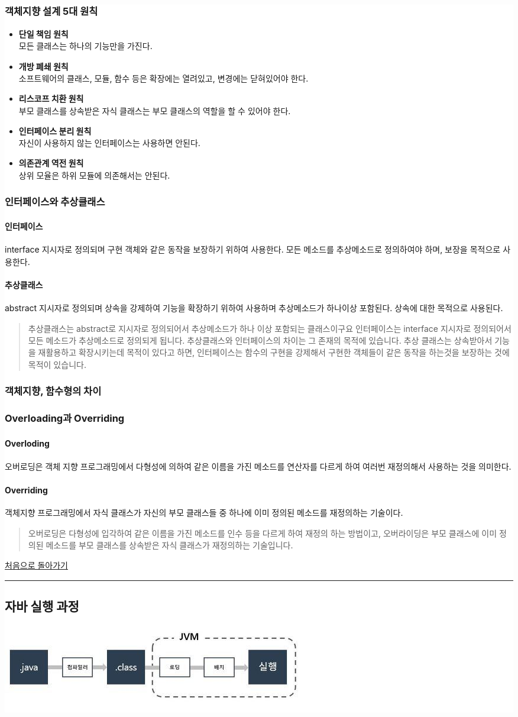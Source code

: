### 객체지향 설계 5대 원칙
- **단일 책임 원칙**  
모든 클래스는 하나의 기능만을 가진다.

- **개방 폐쇄 원칙**  
소프트웨어의 클래스, 모듈, 함수 등은 확장에는 열려있고, 변경에는 닫혀있어야 한다.

- **리스코프 치환 원칙**  
부모 클래스를 상속받은 자식 클래스는 부모 클래스의 역할을 할 수 있어야 한다.

- **인터페이스 분리 원칙**  
자신이 사용하지 않는 인터페이스는 사용하면 안된다.

- **의존관계 역전 원칙**  
상위 모율은 하위 모듈에 의존해서는 안된다.

### 인터페이스와 추상클래스
#### 인터페이스
interface 지시자로 정의되며 구현 객체와 같은 동작을 보장하기 위하여 사용한다. 모든 메소드를 추상메소드로 정의하여야 하며, 보장을 목적으로 사용한다.
#### 추상클래스
abstract 지시자로 정의되며 상속을 강제하여 기능을 확장하기 위하여 사용하며 추상메소드가 하나이상 포함된다. 상속에 대한 목적으로 사용된다.

> 추상클래스는 abstract로 지시자로 정의되어서 추상메소드가 하나 이상 포함되는 클래스이구요 인터페이스는 interface 지시자로 정의되어서 모든 메소드가 추상메소드로 정의되게 됩니다. 추상클래스와 인터페이스의 차이는 그 존재의 목적에 있습니다. 추상 클래스는 상속받아서 기능을 재활용하고 확장시키는데 목적이 있다고 하면, 인터페이스는 함수의 구현을 강제해서 구현한 객체들이 같은 동작을 하는것을 보장하는 것에 목적이 있습니다.

### 객체지향, 함수형의 차이

### Overloading과 Overriding
#### Overloding
오버로딩은 객체 지향 프로그래밍에서 다형성에 의하여 같은 이름을 가진 메소드를 연산자를 다르게 하여 여러번 재정의해서 사용하는 것을 의미한다.
#### Overriding
객체지향 프로그래밍에서 자식 클래스가 자신의 부모 클래스들 중 하나에 이미 정의된 메소드를 재정의하는 기술이다.

> 오버로딩은 다형성에 입각하여 같은 이름을 가진 메소드를 인수 등을 다르게 하여 재정의 하는 방법이고, 오버라이딩은 부모 클래스에 이미 정의된 메소드를 부모 클래스를 상속받은 자식 클래스가 재정의하는 기술입니다.


[처음으로 돌아가기](https://github.com/HK-An/today_i_learned/)
<hr />

## 자바 실행 과정

<img src="https://github.com/HK-An/today_i_learned/blob/main/00_IMGS/02_JAVA/java_compiler.jpg">
